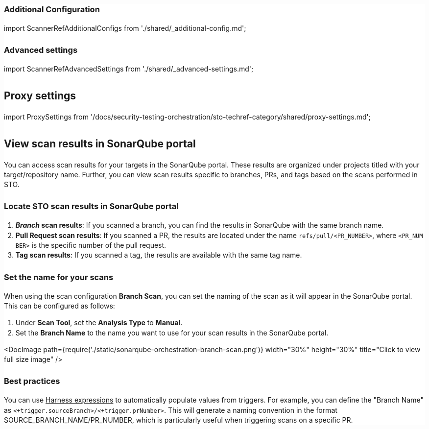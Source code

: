 

### Additional Configuration

import ScannerRefAdditionalConfigs from './shared/_additional-config.md';

<ScannerRefAdditionalConfigs />


### Advanced settings

import ScannerRefAdvancedSettings from './shared/_advanced-settings.md';

<ScannerRefAdvancedSettings />


## Proxy settings

import ProxySettings from '/docs/security-testing-orchestration/sto-techref-category/shared/proxy-settings.md';

<ProxySettings />

## View scan results in SonarQube portal
You can access scan results for your targets in the SonarQube portal. These results are organized under projects titled with your target/repository name. Further, you can view scan results specific to branches, PRs, and tags based on the scans performed in STO.


### Locate STO scan results in SonarQube portal

1. **_Branch_ scan results**: If you scanned a branch, you can find the results in SonarQube with the same branch name.
2. **Pull Request scan results**: If you scanned a PR, the results are located under the name `refs/pull/<PR_NUMBER>`, where `<PR_NUMBER>` is the specific number of the pull request.
3. **Tag scan results**: If you scanned a tag, the results are available with the same tag name.


### Set the name for your scans

When using the scan configuration **Branch Scan**, you can set the naming of the scan as it will appear in the SonarQube portal. This can be configured as follows:



1. Under **Scan Tool**, set the **Analysis Type** to **Manual**.
2. Set the **Branch Name** to the name you want to use for your scan results in the SonarQube portal.

<DocImage path={require('./static/sonarqube-orchestration-branch-scan.png')} width="30%" height="30%" title="Click to view full size image" />


### Best practices

You can use [Harness expressions](https://developer.harness.io/docs/platform/variables-and-expressions/harness-variables/) to automatically populate values from triggers. For example, you can define the "Branch Name" as `<+trigger.sourceBranch>/<+trigger.prNumber>`. This will generate a naming convention in the format SOURCE_BRANCH_NAME/PR_NUMBER, which is particularly useful when triggering scans on a specific PR. 
